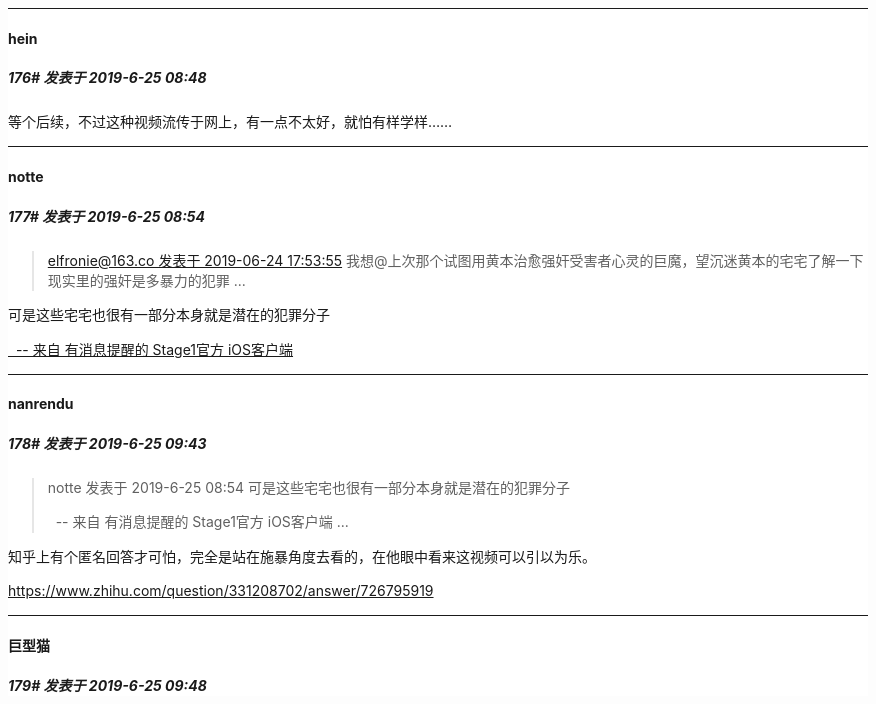 





-----

####  hein  
##### 176#       发表于 2019-6-25 08:48




等个后续，不过这种视频流传于网上，有一点不太好，就怕有样学样……







-----

####  notte  
##### 177#       发表于 2019-6-25 08:54



<blockquote><a href="httphttps://bbs.saraba1st.com/2b/forum.php?mod=redirect&amp;goto=findpost&amp;pid=44257409&amp;ptid=1841907" target="_blank">elfronie@163.co 发表于 2019-06-24 17:53:55</a>
我想@上次那个试图用黄本治愈强奸受害者心灵的巨魔，望沉迷黄本的宅宅了解一下现实里的强奸是多暴力的犯罪 ...</blockquote>可是这些宅宅也很有一部分本身就是潜在的犯罪分子

[  -- 来自 有消息提醒的 Stage1官方 iOS客户端](https://itunes.apple.com/fi/app/saraba1st/id1221237470?mt=8)







-----

####  nanrendu  
##### 178#       发表于 2019-6-25 09:43



<blockquote>notte 发表于 2019-6-25 08:54
可是这些宅宅也很有一部分本身就是潜在的犯罪分子


  -- 来自 有消息提醒的 Stage1官方 iOS客户端 ...</blockquote>
知乎上有个匿名回答才可怕，完全是站在施暴角度去看的，在他眼中看来这视频可以引以为乐。

https://www.zhihu.com/question/331208702/answer/726795919







-----

####  巨型猫  
##### 179#       发表于 2019-6-25 09:48
